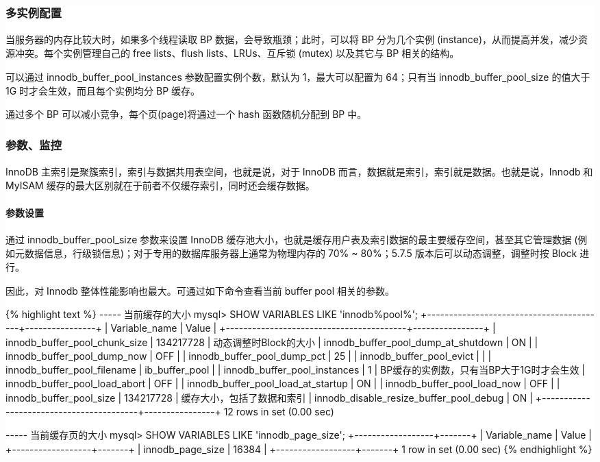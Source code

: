 ### 多实例配置



当服务器的内存比较大时，如果多个线程读取 BP 数据，会导致瓶颈；此时，可以将 BP 分为几个实例 (instance)，从而提高并发，减少资源冲突。每个实例管理自己的 free lists、flush lists、LRUs、互斥锁 (mutex) 以及其它与 BP 相关的结构。

可以通过 innodb_buffer_pool_instances 参数配置实例个数，默认为 1，最大可以配置为 64；只有当 innodb_buffer_pool_size 的值大于 1G 时才会生效，而且每个实例均分 BP 缓存。

通过多个 BP 可以减小竞争，每个页(page)将通过一个 hash 函数随机分配到 BP 中。

### 参数、监控

InnoDB 主索引是聚簇索引，索引与数据共用表空间，也就是说，对于 InnoDB 而言，数据就是索引，索引就是数据。也就是说，Innodb 和 MyISAM 缓存的最大区别就在于前者不仅缓存索引，同时还会缓存数据。

#### 参数设置

通过 innodb_buffer_pool_size 参数来设置 InnoDB 缓存池大小，也就是缓存用户表及索引数据的最主要缓存空间，甚至其它管理数据 (例如元数据信息，行级锁信息)；对于专用的数据库服务器上通常为物理内存的 70% ~ 80%；5.7.5 版本后可以动态调整，调整时按 Block 进行。

因此，对 Innodb 整体性能影响也最大。可通过如下命令查看当前 buffer pool 相关的参数。

{% highlight text %}
----- 当前缓存的大小
mysql> SHOW VARIABLES LIKE 'innodb%pool%';
+-----------------------------------------+----------------+
| Variable_name                           | Value          |
+-----------------------------------------+----------------+
| innodb_buffer_pool_chunk_size           | 134217728      |  动态调整时Block的大小
| innodb_buffer_pool_dump_at_shutdown     | ON             |
| innodb_buffer_pool_dump_now             | OFF            |
| innodb_buffer_pool_dump_pct             | 25             |
| innodb_buffer_pool_evict                |                |
| innodb_buffer_pool_filename             | ib_buffer_pool |
| innodb_buffer_pool_instances            | 1              |  BP缓存的实例数，只有当BP大于1G时才会生效
| innodb_buffer_pool_load_abort           | OFF            |
| innodb_buffer_pool_load_at_startup      | ON             |
| innodb_buffer_pool_load_now             | OFF            |
| innodb_buffer_pool_size                 | 134217728      |  缓存大小，包括了数据和索引
| innodb_disable_resize_buffer_pool_debug | ON             |
+-----------------------------------------+----------------+
12 rows in set (0.00 sec)

----- 当前缓存页的大小
mysql> SHOW VARIABLES LIKE 'innodb_page_size';
+------------------+-------+
| Variable_name    | Value |
+------------------+-------+
| innodb_page_size | 16384 |
+------------------+-------+
1 row in set (0.00 sec)
{% endhighlight %}
